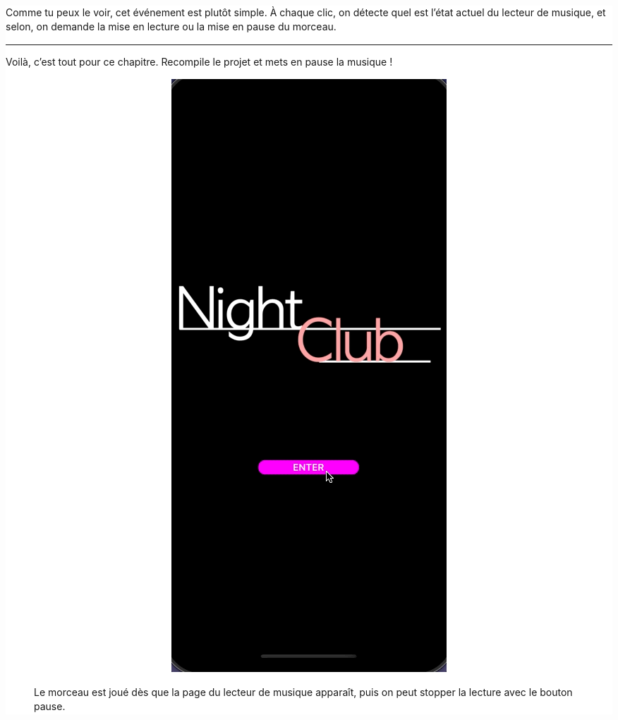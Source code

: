 
Comme tu peux le voir, cet événement est plutôt simple. À chaque clic, on détecte quel est l’état actuel du lecteur de musique, et selon, on demande la mise en lecture ou la mise en pause du morceau.

___
Voilà, c’est tout pour ce chapitre. Recompile le projet et mets en pause la musique !

<p align="center"><img max-width="100%" max-height="100%" src="./images/96DBF61EF00CCED6F97B6937F1B5B0F5.gif" /></p>
<figure><figcaption class="image-caption">Le morceau est joué dès que la page du lecteur de musique apparaît, puis on peut stopper la lecture avec le bouton pause.</figcaption></figure>
